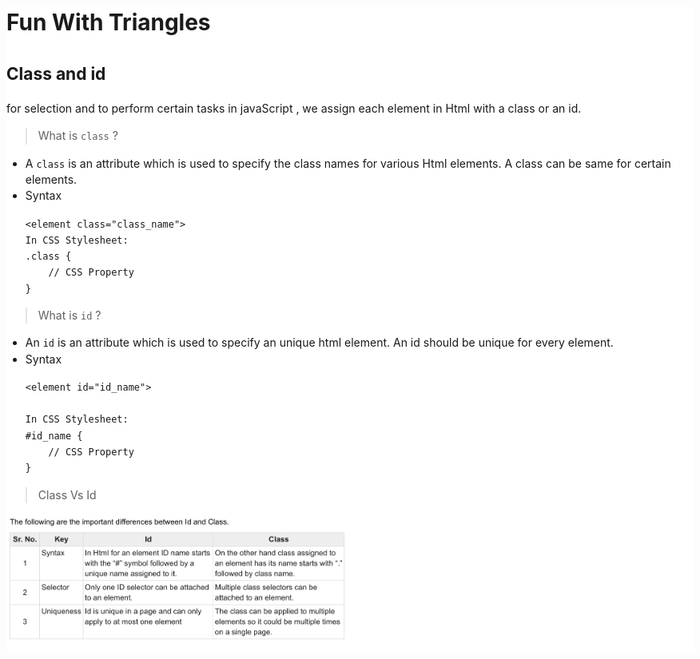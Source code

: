 # Fun With Triangles 

## Class and id
for selection and to perform certain tasks in javaScript , we assign each element in Html with a class or an id.

> What is `class` ?
- A `class` is an attribute which is used to specify the class names for various Html elements. A class can be same for certain elements.
- Syntax 
    ```
    <element class="class_name">
    In CSS Stylesheet:
    .class {
        // CSS Property
    }
    ```

> What is `id` ?
- An `id` is an attribute which is used to specify an unique html element. An id should be unique for every element. 
- Syntax 
    ```
    <element id="id_name">

    In CSS Stylesheet:
    #id_name {
        // CSS Property
    }
    ```

> Class Vs Id <br>

<img src="images/classvsid.png" width="50%"/>
